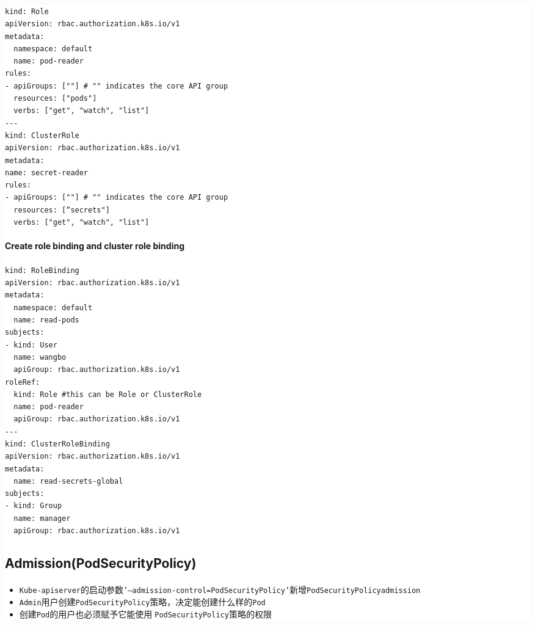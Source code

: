 ```
kind: Role
apiVersion: rbac.authorization.k8s.io/v1 
metadata:
  namespace: default
  name: pod-reader 
rules:
- apiGroups: [""] # "" indicates the core API group 
  resources: ["pods"]
  verbs: ["get", "watch", "list"]
---
kind: ClusterRole
apiVersion: rbac.authorization.k8s.io/v1 
metadata:
name: secret-reader 
rules:
- apiGroups: [""] # "" indicates the core API group 
  resources: [“secrets"]
  verbs: ["get", "watch", "list"]
```

#### Create role binding and cluster role binding

```
kind: RoleBinding
apiVersion: rbac.authorization.k8s.io/v1 
metadata:
  namespace: default
  name: read-pods
subjects:
- kind: User
  name: wangbo
  apiGroup: rbac.authorization.k8s.io/v1 
roleRef:
  kind: Role #this can be Role or ClusterRole 
  name: pod-reader
  apiGroup: rbac.authorization.k8s.io/v1
---
kind: ClusterRoleBinding
apiVersion: rbac.authorization.k8s.io/v1 
metadata:
  name: read-secrets-global 
subjects:
- kind: Group
  name: manager
  apiGroup: rbac.authorization.k8s.io/v1
```

## Admission(PodSecurityPolicy)

* `Kube-apiserver`的启动参数`’—admission-control=PodSecurityPolicy’`新增`PodSecurityPolicyadmission`
* `Admin`用户创建`PodSecurityPolicy`策略，决定能创建什么样的`Pod`
* 创建`Pod`的用户也必须赋予它能使用 `PodSecurityPolicy`策略的权限

